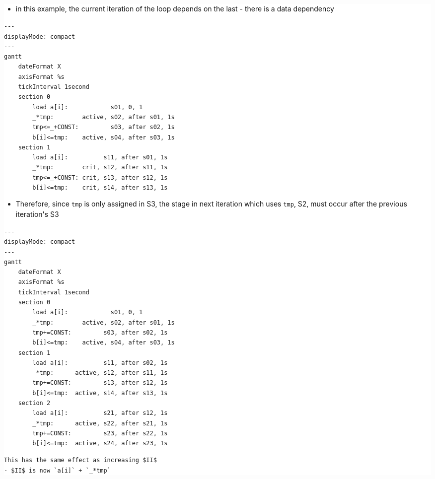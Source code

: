 - in this example, the current iteration of the loop depends on the last - there is a data dependency

```mermaid
---
displayMode: compact
---
gantt  
    dateFormat X
    axisFormat %s
    tickInterval 1second
    section 0
	    load a[i]:            s01, 0, 1
	    _*tmp:        active, s02, after s01, 1s
	    tmp<=_+CONST:         s03, after s02, 1s
	    b[i]<=tmp:    active, s04, after s03, 1s
    section 1
	    load a[i]:          s11, after s01, 1s
	    _*tmp:        crit, s12, after s11, 1s
	    tmp<=_+CONST: crit, s13, after s12, 1s
	    b[i]<=tmp:    crit, s14, after s13, 1s
```

- Therefore, since `tmp` is only assigned in S3, the stage in next iteration which uses `tmp`, S2, must occur after the previous iteration's S3

```mermaid
---
displayMode: compact
---
gantt  
    dateFormat X
    axisFormat %s
    tickInterval 1second
    section 0
	    load a[i]:            s01, 0, 1
	    _*tmp:        active, s02, after s01, 1s
	    tmp+=CONST:         s03, after s02, 1s
	    b[i]<=tmp:    active, s04, after s03, 1s
    section 1
	    load a[i]:          s11, after s02, 1s
	    _*tmp:      active, s12, after s11, 1s
	    tmp+=CONST:         s13, after s12, 1s
	    b[i]<=tmp:  active, s14, after s13, 1s
    section 2
	    load a[i]:          s21, after s12, 1s
	    _*tmp:      active, s22, after s21, 1s
	    tmp+=CONST:         s23, after s22, 1s
	    b[i]<=tmp:  active, s24, after s23, 1s
```

```ad-note
This has the same effect as increasing $II$
- $II$ is now `a[i]` + `_*tmp`
```
